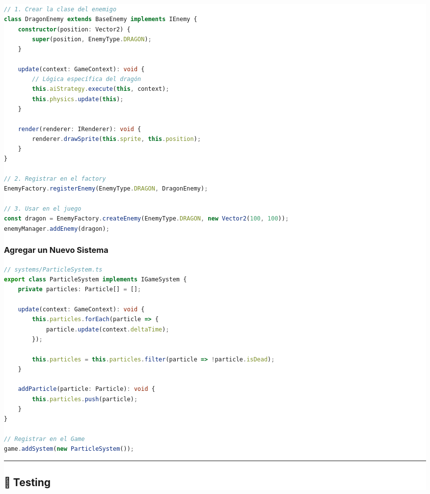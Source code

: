 ```typescript
// 1. Crear la clase del enemigo
class DragonEnemy extends BaseEnemy implements IEnemy {
    constructor(position: Vector2) {
        super(position, EnemyType.DRAGON);
    }
    
    update(context: GameContext): void {
        // Lógica específica del dragón
        this.aiStrategy.execute(this, context);
        this.physics.update(this);
    }
    
    render(renderer: IRenderer): void {
        renderer.drawSprite(this.sprite, this.position);
    }
}

// 2. Registrar en el factory
EnemyFactory.registerEnemy(EnemyType.DRAGON, DragonEnemy);

// 3. Usar en el juego
const dragon = EnemyFactory.createEnemy(EnemyType.DRAGON, new Vector2(100, 100));
enemyManager.addEnemy(dragon);
```

### Agregar un Nuevo Sistema

```typescript
// systems/ParticleSystem.ts
export class ParticleSystem implements IGameSystem {
    private particles: Particle[] = [];
    
    update(context: GameContext): void {
        this.particles.forEach(particle => {
            particle.update(context.deltaTime);
        });
        
        this.particles = this.particles.filter(particle => !particle.isDead);
    }
    
    addParticle(particle: Particle): void {
        this.particles.push(particle);
    }
}

// Registrar en el Game
game.addSystem(new ParticleSystem());
```

---

## 🧪 Testing
